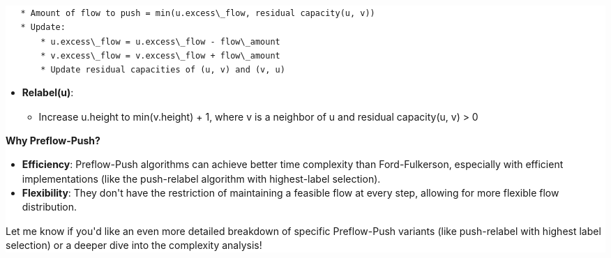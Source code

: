        * Amount of flow to push = min(u.excess\_flow, residual capacity(u, v))
       * Update:
           * u.excess\_flow = u.excess\_flow - flow\_amount
           * v.excess\_flow = v.excess\_flow + flow\_amount
           * Update residual capacities of (u, v) and (v, u)
   * **Relabel(u)**:
   
       * Increase u.height to min(v.height) + 1, where v is a neighbor of u and residual capacity(u, v) > 0

**Why Preflow-Push?**

   * **Efficiency**: Preflow-Push algorithms can achieve better time complexity than Ford-Fulkerson, especially with efficient implementations (like the push-relabel algorithm with highest-label selection).
   * **Flexibility**: They don't have the restriction of maintaining a feasible flow at every step, allowing for more flexible flow distribution.

Let me know if you'd like an even more detailed breakdown of specific Preflow-Push variants (like push-relabel with highest label selection) or a deeper dive into the complexity analysis!
